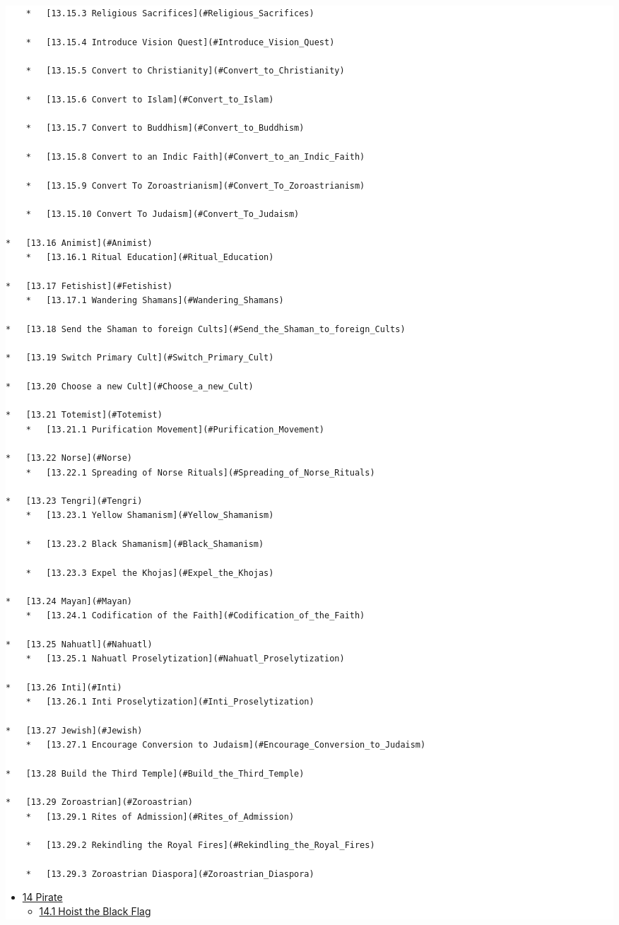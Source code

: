         *   [13.15.3 Religious Sacrifices](#Religious_Sacrifices)
            
        *   [13.15.4 Introduce Vision Quest](#Introduce_Vision_Quest)
            
        *   [13.15.5 Convert to Christianity](#Convert_to_Christianity)
            
        *   [13.15.6 Convert to Islam](#Convert_to_Islam)
            
        *   [13.15.7 Convert to Buddhism](#Convert_to_Buddhism)
            
        *   [13.15.8 Convert to an Indic Faith](#Convert_to_an_Indic_Faith)
            
        *   [13.15.9 Convert To Zoroastrianism](#Convert_To_Zoroastrianism)
            
        *   [13.15.10 Convert To Judaism](#Convert_To_Judaism)
            
    *   [13.16 Animist](#Animist)
        *   [13.16.1 Ritual Education](#Ritual_Education)
            
    *   [13.17 Fetishist](#Fetishist)
        *   [13.17.1 Wandering Shamans](#Wandering_Shamans)
            
    *   [13.18 Send the Shaman to foreign Cults](#Send_the_Shaman_to_foreign_Cults)
        
    *   [13.19 Switch Primary Cult](#Switch_Primary_Cult)
        
    *   [13.20 Choose a new Cult](#Choose_a_new_Cult)
        
    *   [13.21 Totemist](#Totemist)
        *   [13.21.1 Purification Movement](#Purification_Movement)
            
    *   [13.22 Norse](#Norse)
        *   [13.22.1 Spreading of Norse Rituals](#Spreading_of_Norse_Rituals)
            
    *   [13.23 Tengri](#Tengri)
        *   [13.23.1 Yellow Shamanism](#Yellow_Shamanism)
            
        *   [13.23.2 Black Shamanism](#Black_Shamanism)
            
        *   [13.23.3 Expel the Khojas](#Expel_the_Khojas)
            
    *   [13.24 Mayan](#Mayan)
        *   [13.24.1 Codification of the Faith](#Codification_of_the_Faith)
            
    *   [13.25 Nahuatl](#Nahuatl)
        *   [13.25.1 Nahuatl Proselytization](#Nahuatl_Proselytization)
            
    *   [13.26 Inti](#Inti)
        *   [13.26.1 Inti Proselytization](#Inti_Proselytization)
            
    *   [13.27 Jewish](#Jewish)
        *   [13.27.1 Encourage Conversion to Judaism](#Encourage_Conversion_to_Judaism)
            
    *   [13.28 Build the Third Temple](#Build_the_Third_Temple)
        
    *   [13.29 Zoroastrian](#Zoroastrian)
        *   [13.29.1 Rites of Admission](#Rites_of_Admission)
            
        *   [13.29.2 Rekindling the Royal Fires](#Rekindling_the_Royal_Fires)
            
        *   [13.29.3 Zoroastrian Diaspora](#Zoroastrian_Diaspora)
            
*   [14 Pirate](#Pirate)
    *   [14.1 Hoist the Black Flag](#Hoist_the_Black_Flag)
        